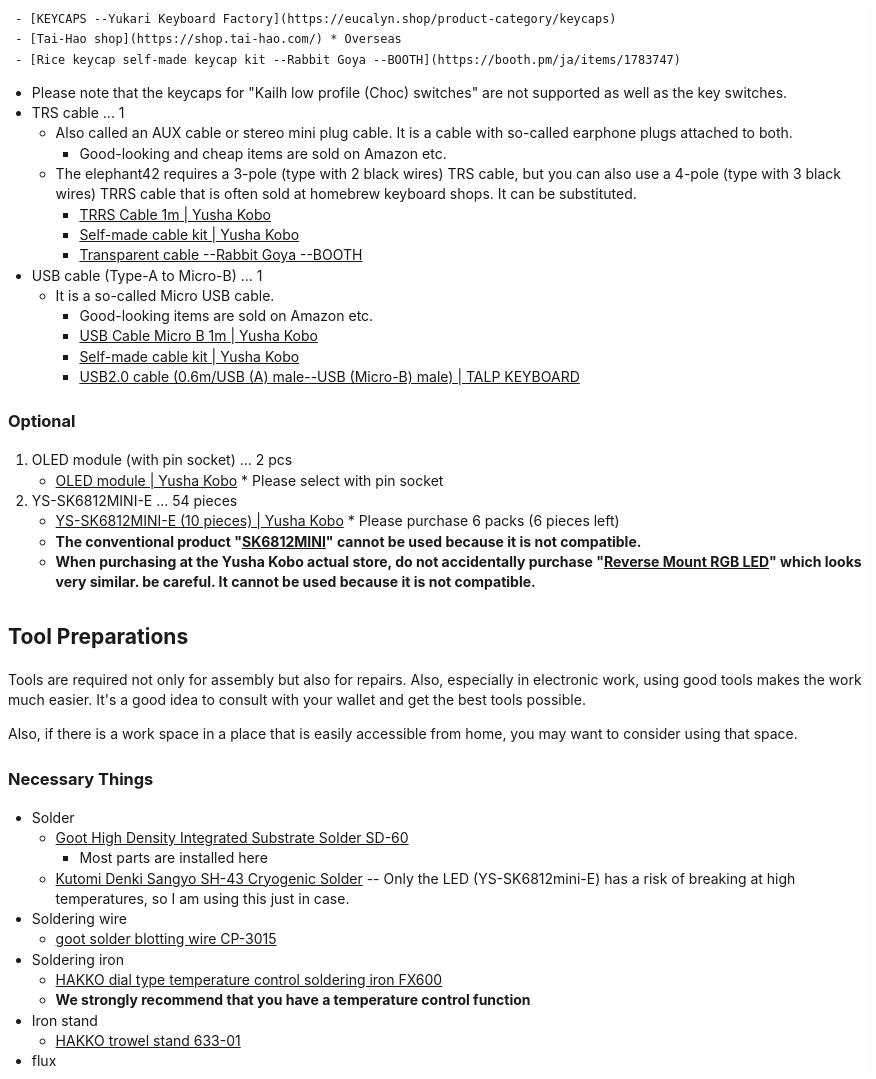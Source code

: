      - [KEYCAPS --Yukari Keyboard Factory](https://eucalyn.shop/product-category/keycaps)
     - [Tai-Hao shop](https://shop.tai-hao.com/) * Overseas
     - [Rice keycap self-made keycap kit --Rabbit Goya --BOOTH](https://booth.pm/ja/items/1783747)
   - Please note that the keycaps for "Kailh low profile (Choc) switches" are not supported as well as the key switches.
- TRS cable ... 1
    - Also called an AUX cable or stereo mini plug cable. It is a cable with so-called earphone plugs attached to both.
      - Good-looking and cheap items are sold on Amazon etc.
    - The elephant42 requires a 3-pole (type with 2 black wires) TRS cable, but you can also use a 4-pole (type with 3 black wires) TRRS cable that is often sold at homebrew keyboard shops. It can be substituted.
      - [TRRS Cable 1m | Yusha Kobo](https://yushakobo.jp/shop/trrs_cable/)
      - [Self-made cable kit | Yusha Kobo](https://yushakobo.jp/shop/self-made-cable/)
      - [Transparent cable --Rabbit Goya --BOOTH](https://illness072.booth.pm/items/2227567)
- USB cable (Type-A to Micro-B) ... 1
    - It is a so-called Micro USB cable.
      - Good-looking items are sold on Amazon etc.
      - [USB Cable Micro B 1m | Yusha Kobo](https://yushakobo.jp/shop/usb_cable_micro_b/)
      - [Self-made cable kit | Yusha Kobo](https://yushakobo.jp/shop/self-made-cable/)
      - [USB2.0 cable (0.6m/USB (A) male--USB (Micro-B) male) | TALP KEYBOARD](https://talpkeyboard.stores.jp/items/5df82904a551d528d7360c34)


### Optional

1. OLED module (with pin socket) ... 2 pcs
    - [OLED module | Yusha Kobo](https://yushakobo.jp/shop/oled/) * Please select with pin socket
1. YS-SK6812MINI-E ... 54 pieces
    - [YS-SK6812MINI-E (10 pieces) | Yusha Kobo](https://yushakobo.jp/shop/ys-sk6812mini-e/) * Please purchase 6 packs (6 pieces left)
    - **The conventional product "[SK6812MINI](https://yushakobo.jp/shop/sk6812mini-35/)" cannot be used because it is not compatible.**
    - **When purchasing at the Yusha Kobo actual store, do not accidentally purchase "[Reverse Mount RGB LED](https://yushakobo.jp/shop/a0800rl-10/)" which looks very similar. be careful. It cannot be used because it is not compatible.**


## Tool Preparations

Tools are required not only for assembly but also for repairs. Also, especially in electronic work, using good tools makes the work much easier.
It's a good idea to consult with your wallet and get the best tools possible.

Also, if there is a work space in a place that is easily accessible from home, you may want to consider using that space.

### Necessary Things

- Solder
  - [Goot High Density Integrated Substrate Solder SD-60](https://www.amazon.co.jp//dp/B0029LGAJI/)
    - Most parts are installed here
  - [Kutomi Denki Sangyo SH-43 Cryogenic Solder](https://www.sengoku.co.jp/mod/sgk_cart/detail.php?code=6A2W-CFJP)
    -- Only the LED (YS-SK6812mini-E) has a risk of breaking at high temperatures, so I am using this just in case.
- Soldering wire
  - [goot solder blotting wire CP-3015](https://www.amazon.co.jp/dp/B001PR1KPQ)
- Soldering iron
  - [HAKKO dial type temperature control soldering iron FX600](https://www.amazon.co.jp/dp/B006MQD7M4)
  - **We strongly recommend that you have a temperature control function**
- Iron stand
  - [HAKKO trowel stand 633-01](https://www.amazon.co.jp/dp/B000TGNWCS)
- flux